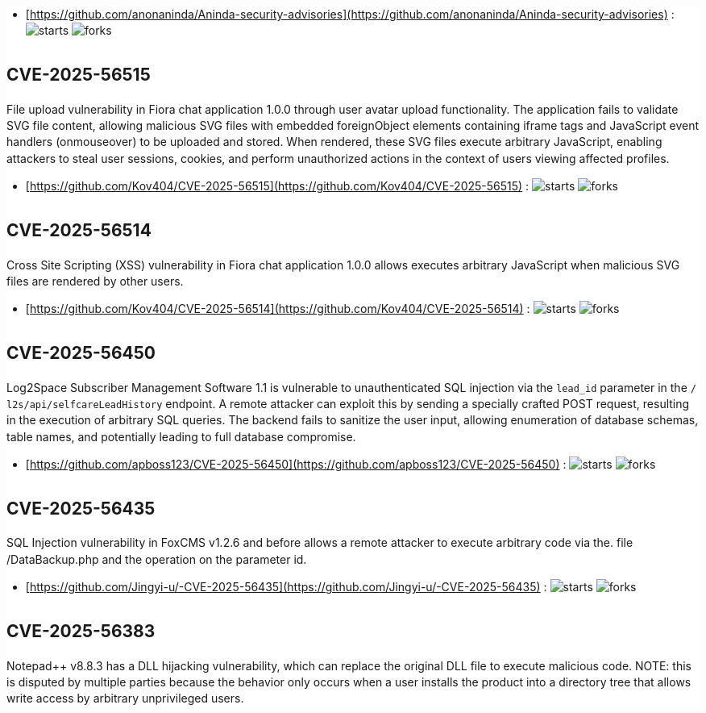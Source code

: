 

- [https://github.com/anonaninda/Aninda-security-advisories](https://github.com/anonaninda/Aninda-security-advisories) :  ![starts](https://img.shields.io/github/stars/anonaninda/Aninda-security-advisories.svg) ![forks](https://img.shields.io/github/forks/anonaninda/Aninda-security-advisories.svg)

## CVE-2025-56515
 File upload vulnerability in Fiora chat application 1.0.0 through user avatar upload functionality. The application fails to validate SVG file content, allowing malicious SVG files with embedded foreignObject elements containing iframe tags and JavaScript event handlers (onmouseover) to be uploaded and stored. When rendered, these SVG files execute arbitrary JavaScript, enabling attackers to steal user sessions, cookies, and perform unauthorized actions in the context of users viewing affected profiles.



- [https://github.com/Kov404/CVE-2025-56515](https://github.com/Kov404/CVE-2025-56515) :  ![starts](https://img.shields.io/github/stars/Kov404/CVE-2025-56515.svg) ![forks](https://img.shields.io/github/forks/Kov404/CVE-2025-56515.svg)

## CVE-2025-56514
 Cross Site Scripting (XSS) vulnerability in Fiora chat application 1.0.0 allows executes arbitrary JavaScript when malicious SVG files are rendered by other users.



- [https://github.com/Kov404/CVE-2025-56514](https://github.com/Kov404/CVE-2025-56514) :  ![starts](https://img.shields.io/github/stars/Kov404/CVE-2025-56514.svg) ![forks](https://img.shields.io/github/forks/Kov404/CVE-2025-56514.svg)

## CVE-2025-56450
 Log2Space Subscriber Management Software 1.1 is vulnerable to unauthenticated SQL injection via the `lead_id` parameter in the `/l2s/api/selfcareLeadHistory` endpoint. A remote attacker can exploit this by sending a specially crafted POST request, resulting in the execution of arbitrary SQL queries. The backend fails to sanitize the user input, allowing enumeration of database schemas, table names, and potentially leading to full database compromise.



- [https://github.com/apboss123/CVE-2025-56450](https://github.com/apboss123/CVE-2025-56450) :  ![starts](https://img.shields.io/github/stars/apboss123/CVE-2025-56450.svg) ![forks](https://img.shields.io/github/forks/apboss123/CVE-2025-56450.svg)

## CVE-2025-56435
 SQL Injection vulnerability in FoxCMS v1.2.6 and before allows a remote attacker to execute arbitrary code via the. file /DataBackup.php and the operation on the parameter id.



- [https://github.com/Jingyi-u/-CVE-2025-56435](https://github.com/Jingyi-u/-CVE-2025-56435) :  ![starts](https://img.shields.io/github/stars/Jingyi-u/-CVE-2025-56435.svg) ![forks](https://img.shields.io/github/forks/Jingyi-u/-CVE-2025-56435.svg)

## CVE-2025-56383
 Notepad++ v8.8.3 has a DLL hijacking vulnerability, which can replace the original DLL file to execute malicious code. NOTE: this is disputed by multiple parties because the behavior only occurs when a user installs the product into a directory tree that allows write access by arbitrary unprivileged users.
